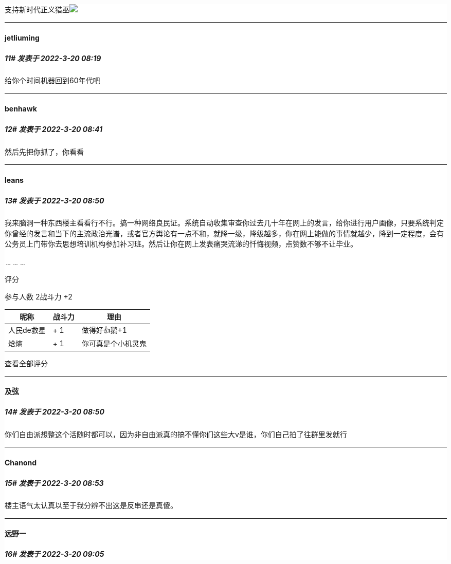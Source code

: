支持新时代正义猎巫<img src="https://static.saraba1st.com/image/smiley/face2017/049.png" referrerpolicy="no-referrer">

*****

####  jetliuming  
##### 11#       发表于 2022-3-20 08:19

给你个时间机器回到60年代吧

*****

####  benhawk  
##### 12#       发表于 2022-3-20 08:41

然后先把你抓了，你看看

*****

####  leans  
##### 13#       发表于 2022-3-20 08:50

我来脑洞一种东西楼主看看行不行。搞一种网络良民证。系统自动收集审查你过去几十年在网上的发言，给你进行用户画像，只要系统判定你曾经的发言和当下的主流政治光谱，或者官方舆论有一点不和，就降一级，降级越多，你在网上能做的事情就越少，降到一定程度，会有公务员上门带你去思想培训机构参加补习班。然后让你在网上发表痛哭流涕的忏悔视频，点赞数不够不让毕业。

﹍﹍﹍

评分

 参与人数 2战斗力 +2

|昵称|战斗力|理由|
|----|---|---|
| 人民de救星| + 1|做得好👍鹅+1|
| 焓熵| + 1|你可真是个小机灵鬼|

查看全部评分

*****

####  及弦  
##### 14#       发表于 2022-3-20 08:50

你们自由派想整这个活随时都可以，因为非自由派真的搞不懂你们这些大v是谁，你们自己拍了往群里发就行

*****

####  Chanond  
##### 15#       发表于 2022-3-20 08:53

楼主语气太认真以至于我分辨不出这是反串还是真傻。

*****

####  远野一  
##### 16#       发表于 2022-3-20 09:05
